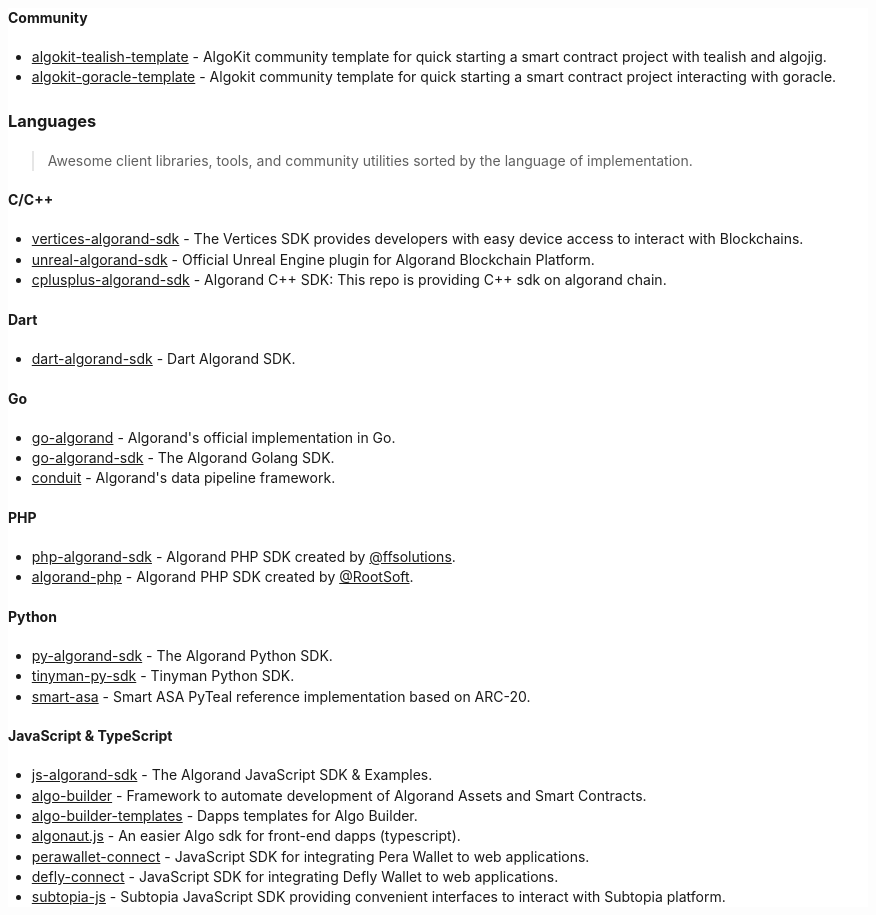 #### Community

- [algokit-tealish-template](https://github.com/aorumbayev/algokit-tealish-template) - AlgoKit community template for quick starting a smart contract project with tealish and algojig.
- [algokit-goracle-template](https://github.com/GoracleNetwork/algokit_default_template) - Algokit community template for quick starting a smart contract project interacting with goracle.

### Languages

> Awesome client libraries, tools, and community utilities sorted by the language of implementation.

#### C/C++

- [vertices-algorand-sdk](https://github.com/vertices-network/c-vertices-sdk) - The Vertices SDK provides developers with easy device access to interact with Blockchains.
- [unreal-algorand-sdk](https://github.com/Wisdom-Labs/Algorand-Unreal-Engine-SDK) - Official Unreal Engine plugin for Algorand Blockchain Platform.
- [cplusplus-algorand-sdk](https://github.com/Wisdom-Labs/Algorand-CPlusPlus-SDK) - Algorand C++ SDK: This repo is providing C++ sdk on algorand chain.

#### Dart

- [dart-algorand-sdk](https://pub.dev/packages/algorand_dart) - Dart Algorand SDK.

#### Go

- [go-algorand](https://github.com/algorand/go-algorand) - Algorand's official implementation in Go.
- [go-algorand-sdk](https://github.com/algorand/go-algorand-sdk) - The Algorand Golang SDK.
- [conduit](https://github.com/algorand/conduit) - Algorand's data pipeline framework.

#### PHP

- [php-algorand-sdk](https://github.com/ffsolutions/php-algorand-sdk) - Algorand PHP SDK created by [@ffsolutions](https://github.com/ffsolutions).
- [algorand-php](https://github.com/RootSoft/algorand-php) - Algorand PHP SDK created by [@RootSoft](https://github.com/RootSoft).

#### Python

- [py-algorand-sdk](https://github.com/algorand/py-algorand-sdk) - The Algorand Python SDK.
- [tinyman-py-sdk](https://github.com/tinymanorg/tinyman-py-sdk) - Tinyman Python SDK.
- [smart-asa](https://github.com/algorandlabs/smart-asa) - Smart ASA PyTeal reference implementation based on ARC-20.

#### JavaScript & TypeScript

- [js-algorand-sdk](https://github.com/algorand/js-algorand-sdk) - The Algorand JavaScript SDK & Examples.
- [algo-builder](https://github.com/scale-it/algo-builder) - Framework to automate development of Algorand Assets and Smart Contracts.
- [algo-builder-templates](https://github.com/scale-it/algo-builder-templates) - Dapps templates for Algo Builder.
- [algonaut.js](https://github.com/thencc/algonautjs) - An easier Algo sdk for front-end dapps (typescript).
- [perawallet-connect](https://github.com/perawallet/connect) - JavaScript SDK for integrating Pera Wallet to web applications.
- [defly-connect](https://github.com/blockshake-io/defly-connect) - JavaScript SDK for integrating Defly Wallet to web applications.
- [subtopia-js](https://github.com/subtopia-algo/subtopia-js) - Subtopia JavaScript SDK providing convenient interfaces to interact with Subtopia platform.
